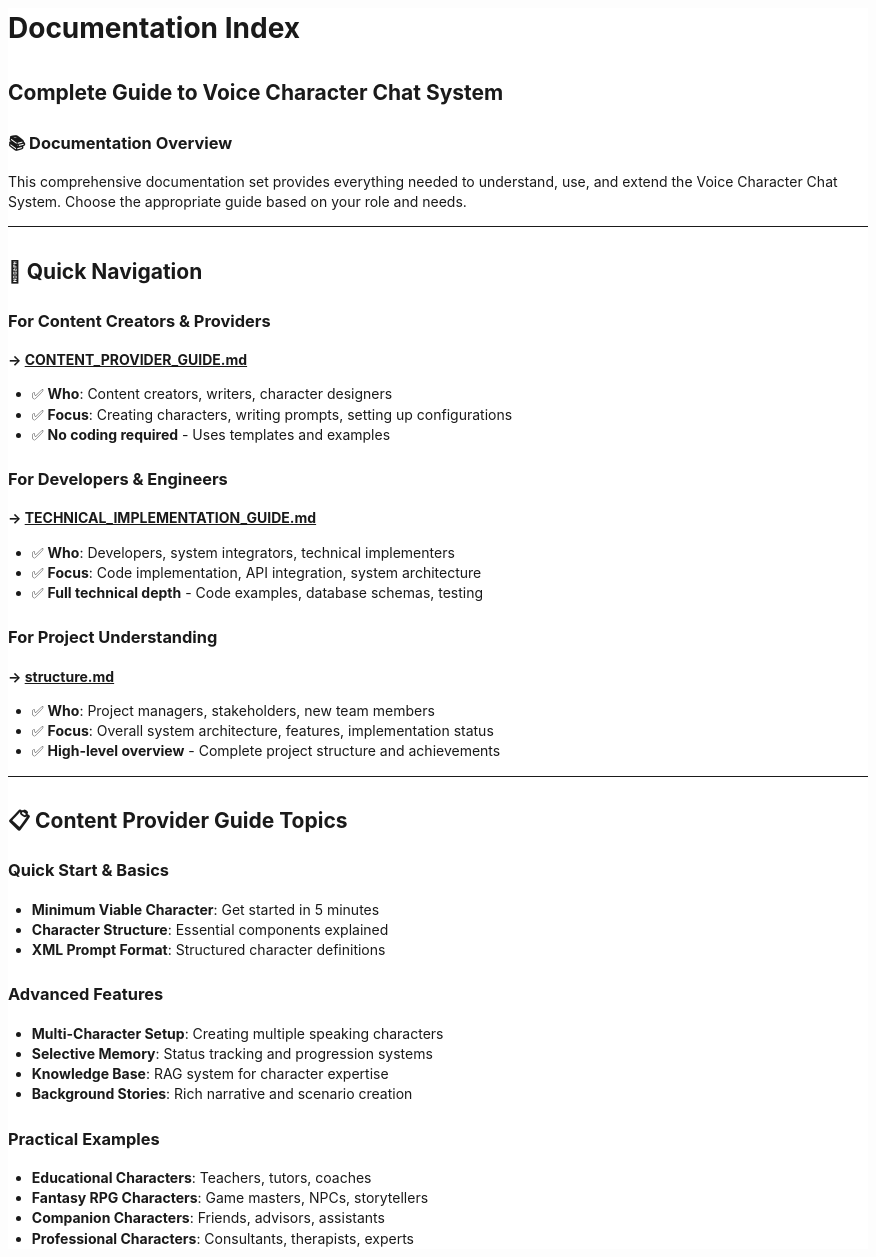 # Documentation Index
## Complete Guide to Voice Character Chat System

### 📚 Documentation Overview

This comprehensive documentation set provides everything needed to understand, use, and extend the Voice Character Chat System. Choose the appropriate guide based on your role and needs.

---

## 🎯 Quick Navigation

### For Content Creators & Providers
**→ [CONTENT_PROVIDER_GUIDE.md](./CONTENT_PROVIDER_GUIDE.md)**
- ✅ **Who**: Content creators, writers, character designers
- ✅ **Focus**: Creating characters, writing prompts, setting up configurations
- ✅ **No coding required** - Uses templates and examples

### For Developers & Engineers  
**→ [TECHNICAL_IMPLEMENTATION_GUIDE.md](./TECHNICAL_IMPLEMENTATION_GUIDE.md)**
- ✅ **Who**: Developers, system integrators, technical implementers  
- ✅ **Focus**: Code implementation, API integration, system architecture
- ✅ **Full technical depth** - Code examples, database schemas, testing

### For Project Understanding
**→ [structure.md](./structure.md)**
- ✅ **Who**: Project managers, stakeholders, new team members
- ✅ **Focus**: Overall system architecture, features, implementation status
- ✅ **High-level overview** - Complete project structure and achievements

---

## 📋 Content Provider Guide Topics

### Quick Start & Basics
- **Minimum Viable Character**: Get started in 5 minutes
- **Character Structure**: Essential components explained
- **XML Prompt Format**: Structured character definitions

### Advanced Features
- **Multi-Character Setup**: Creating multiple speaking characters
- **Selective Memory**: Status tracking and progression systems
- **Knowledge Base**: RAG system for character expertise
- **Background Stories**: Rich narrative and scenario creation

### Practical Examples
- **Educational Characters**: Teachers, tutors, coaches
- **Fantasy RPG Characters**: Game masters, NPCs, storytellers
- **Companion Characters**: Friends, advisors, assistants
- **Professional Characters**: Consultants, therapists, experts
